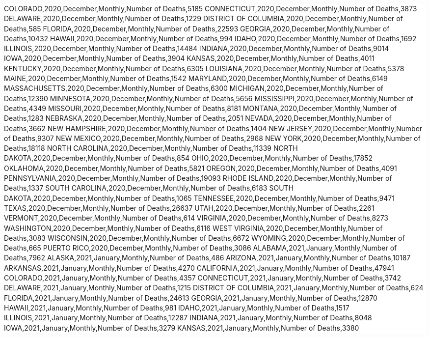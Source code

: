 COLORADO,2020,December,Monthly,Number of Deaths,5185
CONNECTICUT,2020,December,Monthly,Number of Deaths,3873
DELAWARE,2020,December,Monthly,Number of Deaths,1229
DISTRICT OF COLUMBIA,2020,December,Monthly,Number of Deaths,585
FLORIDA,2020,December,Monthly,Number of Deaths,22593
GEORGIA,2020,December,Monthly,Number of Deaths,10432
HAWAII,2020,December,Monthly,Number of Deaths,994
IDAHO,2020,December,Monthly,Number of Deaths,1692
ILLINOIS,2020,December,Monthly,Number of Deaths,14484
INDIANA,2020,December,Monthly,Number of Deaths,9014
IOWA,2020,December,Monthly,Number of Deaths,3904
KANSAS,2020,December,Monthly,Number of Deaths,4011
KENTUCKY,2020,December,Monthly,Number of Deaths,6305
LOUISIANA,2020,December,Monthly,Number of Deaths,5378
MAINE,2020,December,Monthly,Number of Deaths,1542
MARYLAND,2020,December,Monthly,Number of Deaths,6149
MASSACHUSETTS,2020,December,Monthly,Number of Deaths,6300
MICHIGAN,2020,December,Monthly,Number of Deaths,12390
MINNESOTA,2020,December,Monthly,Number of Deaths,5656
MISSISSIPPI,2020,December,Monthly,Number of Deaths,4349
MISSOURI,2020,December,Monthly,Number of Deaths,8181
MONTANA,2020,December,Monthly,Number of Deaths,1283
NEBRASKA,2020,December,Monthly,Number of Deaths,2051
NEVADA,2020,December,Monthly,Number of Deaths,3662
NEW HAMPSHIRE,2020,December,Monthly,Number of Deaths,1404
NEW JERSEY,2020,December,Monthly,Number of Deaths,9307
NEW MEXICO,2020,December,Monthly,Number of Deaths,2968
NEW YORK,2020,December,Monthly,Number of Deaths,18118
NORTH CAROLINA,2020,December,Monthly,Number of Deaths,11339
NORTH DAKOTA,2020,December,Monthly,Number of Deaths,854
OHIO,2020,December,Monthly,Number of Deaths,17852
OKLAHOMA,2020,December,Monthly,Number of Deaths,5821
OREGON,2020,December,Monthly,Number of Deaths,4091
PENNSYLVANIA,2020,December,Monthly,Number of Deaths,19093
RHODE ISLAND,2020,December,Monthly,Number of Deaths,1337
SOUTH CAROLINA,2020,December,Monthly,Number of Deaths,6183
SOUTH DAKOTA,2020,December,Monthly,Number of Deaths,1065
TENNESSEE,2020,December,Monthly,Number of Deaths,9471
TEXAS,2020,December,Monthly,Number of Deaths,26637
UTAH,2020,December,Monthly,Number of Deaths,2261
VERMONT,2020,December,Monthly,Number of Deaths,614
VIRGINIA,2020,December,Monthly,Number of Deaths,8273
WASHINGTON,2020,December,Monthly,Number of Deaths,6116
WEST VIRGINIA,2020,December,Monthly,Number of Deaths,3083
WISCONSIN,2020,December,Monthly,Number of Deaths,6672
WYOMING,2020,December,Monthly,Number of Deaths,665
PUERTO RICO,2020,December,Monthly,Number of Deaths,3086
ALABAMA,2021,January,Monthly,Number of Deaths,7962
ALASKA,2021,January,Monthly,Number of Deaths,486
ARIZONA,2021,January,Monthly,Number of Deaths,10187
ARKANSAS,2021,January,Monthly,Number of Deaths,4270
CALIFORNIA,2021,January,Monthly,Number of Deaths,47941
COLORADO,2021,January,Monthly,Number of Deaths,4357
CONNECTICUT,2021,January,Monthly,Number of Deaths,3742
DELAWARE,2021,January,Monthly,Number of Deaths,1215
DISTRICT OF COLUMBIA,2021,January,Monthly,Number of Deaths,624
FLORIDA,2021,January,Monthly,Number of Deaths,24613
GEORGIA,2021,January,Monthly,Number of Deaths,12870
HAWAII,2021,January,Monthly,Number of Deaths,981
IDAHO,2021,January,Monthly,Number of Deaths,1517
ILLINOIS,2021,January,Monthly,Number of Deaths,12287
INDIANA,2021,January,Monthly,Number of Deaths,8048
IOWA,2021,January,Monthly,Number of Deaths,3279
KANSAS,2021,January,Monthly,Number of Deaths,3380